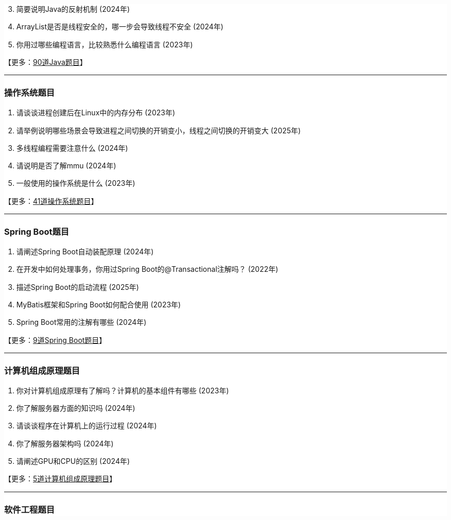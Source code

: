 3. 简要说明Java的反射机制 (2024年) 

4. ArrayList是否是线程安全的，哪一步会导致线程不安全 (2024年) 

5. 你用过哪些编程语言，比较熟悉什么编程语言 (2023年) 

【更多：[90道Java题目](https://www.bagujing.com/companies)】


---

### 操作系统题目

1. 请谈谈进程创建后在Linux中的内存分布 (2023年) 

2. 请举例说明哪些场景会导致进程之间切换的开销变小，线程之间切换的开销变大 (2025年) 

3. 多线程编程需要注意什么 (2024年) 

4. 请说明是否了解mmu (2024年) 

5. 一般使用的操作系统是什么 (2023年) 

【更多：[41道操作系统题目](https://www.bagujing.com/companies)】


---

### Spring Boot题目

1. 请阐述Spring Boot自动装配原理 (2024年) 

2. 在开发中如何处理事务，你用过Spring Boot的@Transactional注解吗？ (2022年) 

3. 描述Spring Boot的启动流程 (2025年) 

4. MyBatis框架和Spring Boot如何配合使用 (2023年) 

5. Spring Boot常用的注解有哪些 (2024年) 

【更多：[9道Spring Boot题目](https://www.bagujing.com/companies)】


---

### 计算机组成原理题目

1. 你对计算机组成原理有了解吗？计算机的基本组件有哪些 (2023年) 

2. 你了解服务器方面的知识吗 (2024年) 

3. 请谈谈程序在计算机上的运行过程 (2024年) 

4. 你了解服务器架构吗 (2024年) 

5. 请阐述GPU和CPU的区别 (2024年) 

【更多：[5道计算机组成原理题目](https://www.bagujing.com/companies)】


---

### 软件工程题目
